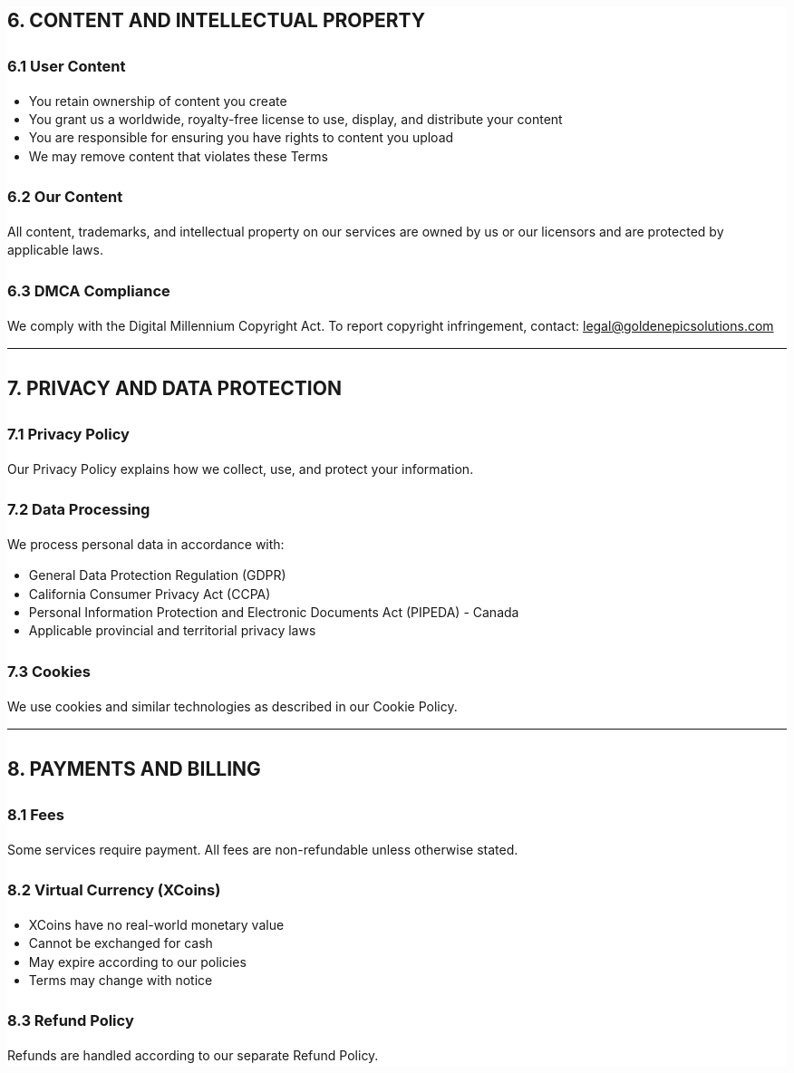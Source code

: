 
## 6. CONTENT AND INTELLECTUAL PROPERTY

### 6.1 User Content
- You retain ownership of content you create
- You grant us a worldwide, royalty-free license to use, display, and distribute your content
- You are responsible for ensuring you have rights to content you upload
- We may remove content that violates these Terms

### 6.2 Our Content
All content, trademarks, and intellectual property on our services are owned by us or our licensors and are protected by applicable laws.

### 6.3 DMCA Compliance
We comply with the Digital Millennium Copyright Act. To report copyright infringement, contact: legal@goldenepicsolutions.com

---

## 7. PRIVACY AND DATA PROTECTION

### 7.1 Privacy Policy
Our Privacy Policy explains how we collect, use, and protect your information.

### 7.2 Data Processing
We process personal data in accordance with:
- General Data Protection Regulation (GDPR)
- California Consumer Privacy Act (CCPA)
- Personal Information Protection and Electronic Documents Act (PIPEDA) - Canada
- Applicable provincial and territorial privacy laws

### 7.3 Cookies
We use cookies and similar technologies as described in our Cookie Policy.

---

## 8. PAYMENTS AND BILLING

### 8.1 Fees
Some services require payment. All fees are non-refundable unless otherwise stated.

### 8.2 Virtual Currency (XCoins)
- XCoins have no real-world monetary value
- Cannot be exchanged for cash
- May expire according to our policies
- Terms may change with notice

### 8.3 Refund Policy
Refunds are handled according to our separate Refund Policy.
